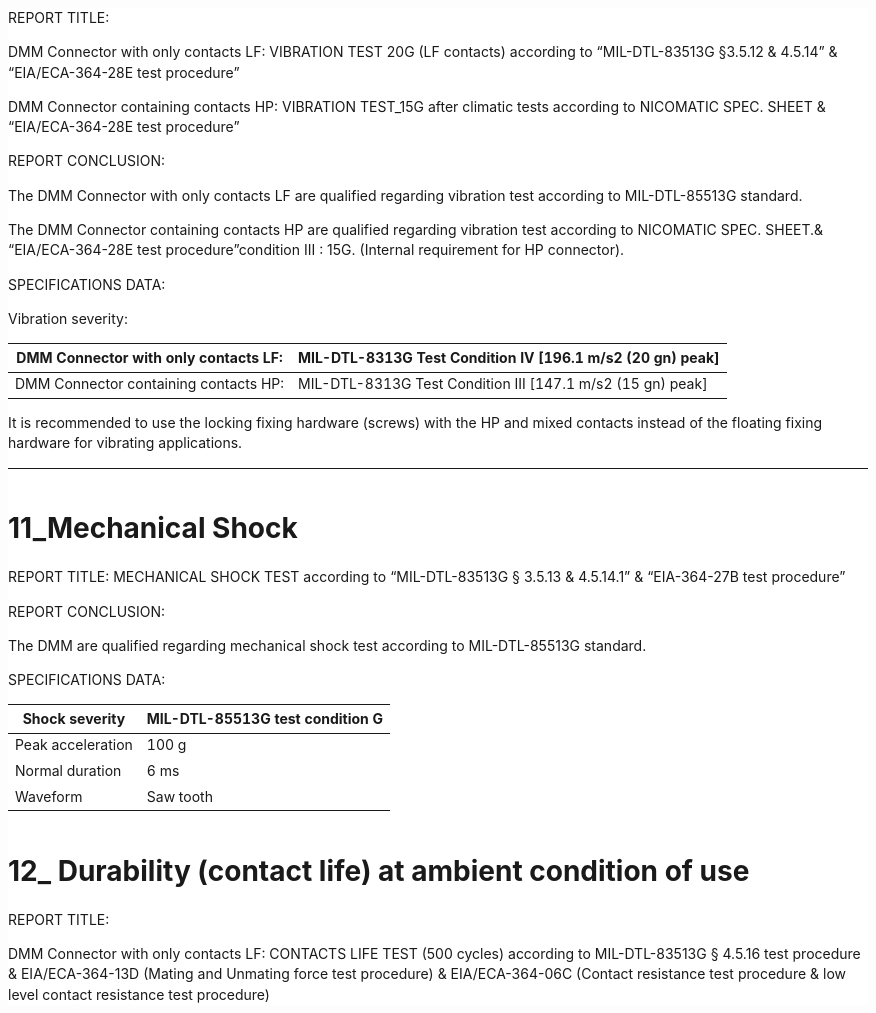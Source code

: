 REPORT TITLE:

DMM Connector with only contacts LF: VIBRATION TEST 20G (LF contacts) according to “MIL-DTL-83513G §3.5.12 & 4.5.14” & “EIA/ECA-364-28E test procedure”

DMM Connector containing contacts HP: VIBRATION TEST_15G after climatic tests according to NICOMATIC SPEC. SHEET & “EIA/ECA-364-28E test procedure”

REPORT CONCLUSION:

The DMM Connector with only contacts LF are qualified regarding vibration test according to MIL-DTL-85513G standard.

The DMM Connector containing contacts HP are qualified regarding vibration test according to NICOMATIC SPEC. SHEET.& “EIA/ECA-364-28E test procedure”condition III : 15G. (Internal requirement for HP connector).

SPECIFICATIONS DATA:

Vibration severity:

|DMM Connector with only contacts LF:|MIL-DTL-8313G Test Condition IV [196.1 m/s2 (20 gn) peak]|
|---|---|
|DMM Connector containing contacts HP:|MIL-DTL-8313G Test Condition III [147.1 m/s2 (15 gn) peak]|

It is recommended to use the locking fixing hardware (screws) with the HP and mixed contacts instead of the floating fixing hardware for vibrating applications.

---
# 11_Mechanical Shock

REPORT TITLE: MECHANICAL SHOCK TEST according to “MIL-DTL-83513G § 3.5.13
& 4.5.14.1” & “EIA-364-27B test procedure”

REPORT CONCLUSION:

The DMM are qualified regarding mechanical shock test according to MIL-DTL-85513G
standard.

SPECIFICATIONS DATA:

|Shock severity|MIL-DTL-85513G test condition G|
|---|---|
|Peak acceleration|100 g|
|Normal duration|6 ms|
|Waveform|Saw tooth|

# 12_ Durability (contact life) at ambient condition of use

REPORT TITLE:

DMM Connector with only contacts LF: CONTACTS LIFE TEST (500 cycles) according
to MIL-DTL-83513G § 4.5.16 test procedure & EIA/ECA-364-13D (Mating and Unmating
force test procedure) & EIA/ECA-364-06C (Contact resistance test procedure & low level
contact resistance test procedure)
